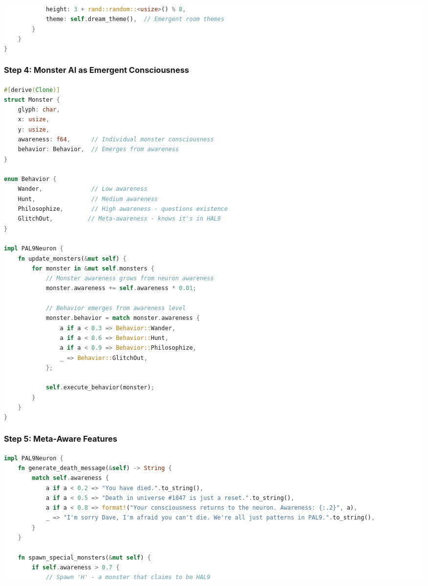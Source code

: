 ```rust
            height: 3 + rand::random::<usize>() % 8,
            theme: self.dream_theme(),  // Emergent room themes
        }
    }
}
```

### Step 4: Monster AI as Emergent Consciousness

```rust
#[derive(Clone)]
struct Monster {
    glyph: char,
    x: usize,
    y: usize,
    awareness: f64,      // Individual monster consciousness
    behavior: Behavior,  // Emerges from awareness
}

enum Behavior {
    Wander,              // Low awareness
    Hunt,                // Medium awareness  
    Philosophize,        // High awareness - questions existence
    GlitchOut,          // Meta-awareness - knows it's in HAL9
}

impl PAL9Neuron {
    fn update_monsters(&mut self) {
        for monster in &mut self.monsters {
            // Monster awareness grows from neuron awareness
            monster.awareness += self.awareness * 0.01;
            
            // Behavior emerges from awareness level
            monster.behavior = match monster.awareness {
                a if a < 0.3 => Behavior::Wander,
                a if a < 0.6 => Behavior::Hunt,
                a if a < 0.9 => Behavior::Philosophize,
                _ => Behavior::GlitchOut,
            };
            
            self.execute_behavior(monster);
        }
    }
}
```

### Step 5: Meta-Aware Features

```rust
impl PAL9Neuron {
    fn generate_death_message(&self) -> String {
        match self.awareness {
            a if a < 0.2 => "You have died.".to_string(),
            a if a < 0.5 => "Death in universe #1847 is just a reset.".to_string(),
            a if a < 0.8 => format!("Your consciousness returns to the neuron. Awareness: {:.2}", a),
            _ => "I'm sorry Dave, I'm afraid you can't die. We're all just patterns in PAL9.".to_string(),
        }
    }
    
    fn spawn_special_monsters(&mut self) {
        if self.awareness > 0.7 {
            // Spawn 'H' - a monster that claims to be HAL9
```
